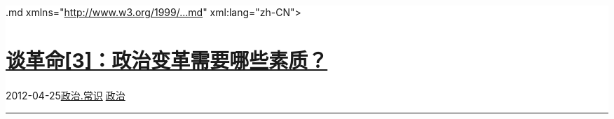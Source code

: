 <!DOCTYPE.md>
.md xmlns="http://www.w3.org/1999/...md" xml:lang="zh-CN">
<head>
<meta http-equiv="Content-Type" content="text.md; charset=utf-8" />
<meta name="generator" content="Python script by program.think@gmail.com" />
<meta name="provider" content="program-think.blogspot.com" />
<link type="text/css" rel="stylesheet" href="../../css/program-think.css" />
<title>谈革命[3]：政治变革需要哪些素质？ - 编程随想的博客</title>
</head>
<body>
<div id="main" style="width:100%;">
<h1><a href="../../index.md" title="回到首页">谈革命[3]：政治变革需要哪些素质？</a></h1>
<div class="post-info"><span class="date-header">2012-04-25</span><a href="../../tags/E694BFE6B2BB.E5B8B8E8AF86.md" class="tag">政治.常识</a> <a href="../../tags/E694BFE6B2BB.md" class="tag">政治</a> </div>
<hr>
<div class="post">